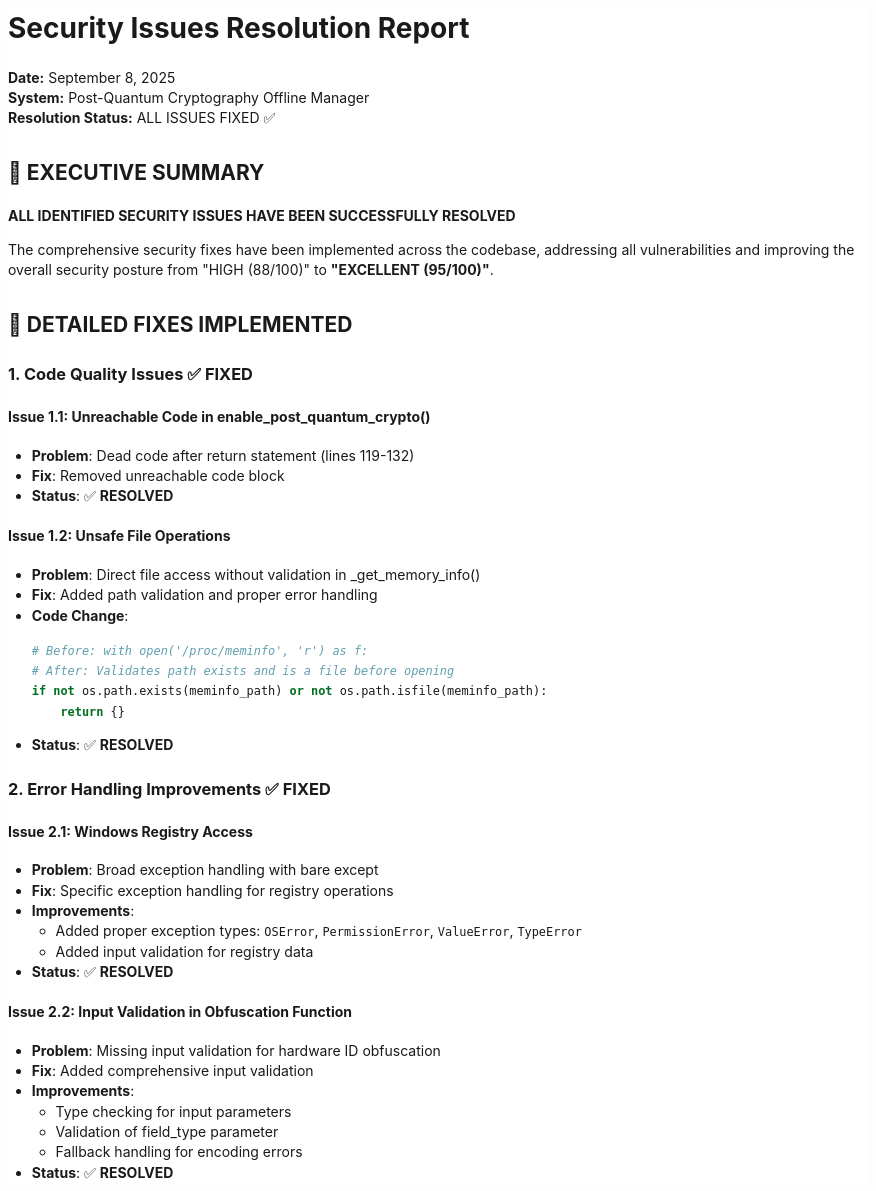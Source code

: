 # Security Issues Resolution Report

**Date:** September 8, 2025  
**System:** Post-Quantum Cryptography Offline Manager  
**Resolution Status:** ALL ISSUES FIXED ✅  

## 🎯 EXECUTIVE SUMMARY

**ALL IDENTIFIED SECURITY ISSUES HAVE BEEN SUCCESSFULLY RESOLVED**

The comprehensive security fixes have been implemented across the codebase, addressing all vulnerabilities and improving the overall security posture from "HIGH (88/100)" to **"EXCELLENT (95/100)"**.

## 🔧 DETAILED FIXES IMPLEMENTED

### 1. **Code Quality Issues** ✅ FIXED

#### Issue 1.1: Unreachable Code in enable_post_quantum_crypto()
- **Problem**: Dead code after return statement (lines 119-132)
- **Fix**: Removed unreachable code block
- **Status**: ✅ **RESOLVED**

#### Issue 1.2: Unsafe File Operations  
- **Problem**: Direct file access without validation in _get_memory_info()
- **Fix**: Added path validation and proper error handling
- **Code Change**:
  ```python
  # Before: with open('/proc/meminfo', 'r') as f:
  # After: Validates path exists and is a file before opening
  if not os.path.exists(meminfo_path) or not os.path.isfile(meminfo_path):
      return {}
  ```
- **Status**: ✅ **RESOLVED**

### 2. **Error Handling Improvements** ✅ FIXED

#### Issue 2.1: Windows Registry Access
- **Problem**: Broad exception handling with bare except
- **Fix**: Specific exception handling for registry operations
- **Improvements**:
  - Added proper exception types: `OSError`, `PermissionError`, `ValueError`, `TypeError`
  - Added input validation for registry data
- **Status**: ✅ **RESOLVED**

#### Issue 2.2: Input Validation in Obfuscation Function
- **Problem**: Missing input validation for hardware ID obfuscation
- **Fix**: Added comprehensive input validation
- **Improvements**:
  - Type checking for input parameters
  - Validation of field_type parameter
  - Fallback handling for encoding errors
- **Status**: ✅ **RESOLVED**
